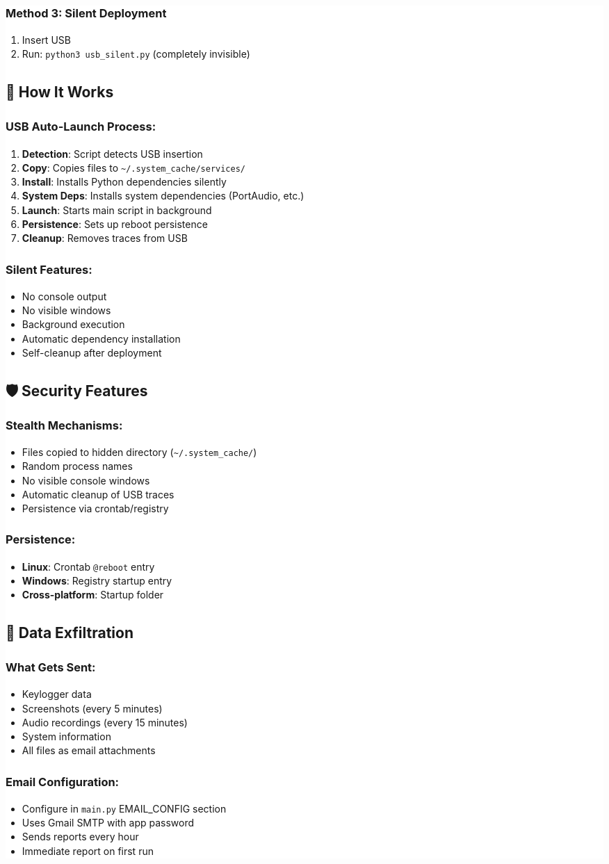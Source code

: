 ### Method 3: Silent Deployment
1. Insert USB
2. Run: `python3 usb_silent.py` (completely invisible)

## 🔧 How It Works

### USB Auto-Launch Process:
1. **Detection**: Script detects USB insertion
2. **Copy**: Copies files to `~/.system_cache/services/`
3. **Install**: Installs Python dependencies silently
4. **System Deps**: Installs system dependencies (PortAudio, etc.)
5. **Launch**: Starts main script in background
6. **Persistence**: Sets up reboot persistence
7. **Cleanup**: Removes traces from USB

### Silent Features:
- No console output
- No visible windows
- Background execution
- Automatic dependency installation
- Self-cleanup after deployment

## 🛡️ Security Features

### Stealth Mechanisms:
- Files copied to hidden directory (`~/.system_cache/`)
- Random process names
- No visible console windows
- Automatic cleanup of USB traces
- Persistence via crontab/registry

### Persistence:
- **Linux**: Crontab `@reboot` entry
- **Windows**: Registry startup entry
- **Cross-platform**: Startup folder

## 📧 Data Exfiltration

### What Gets Sent:
- Keylogger data
- Screenshots (every 5 minutes)
- Audio recordings (every 15 minutes)
- System information
- All files as email attachments

### Email Configuration:
- Configure in `main.py` EMAIL_CONFIG section
- Uses Gmail SMTP with app password
- Sends reports every hour
- Immediate report on first run
